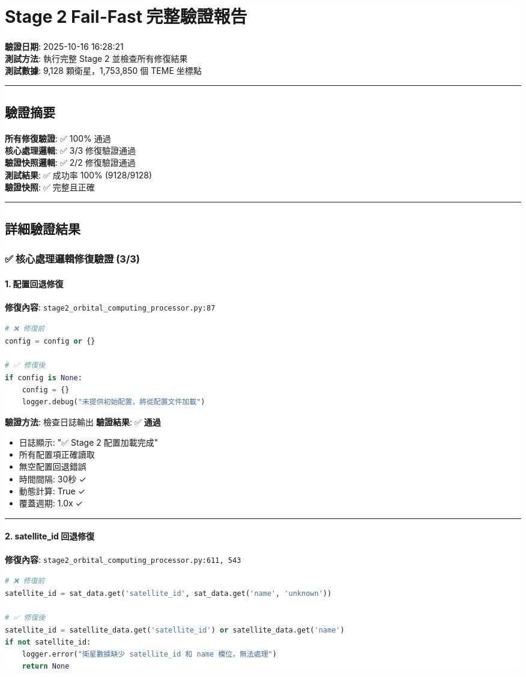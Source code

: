 # Stage 2 Fail-Fast 完整驗證報告

**驗證日期**: 2025-10-16 16:28:21  
**測試方法**: 執行完整 Stage 2 並檢查所有修復結果  
**測試數據**: 9,128 顆衛星，1,753,850 個 TEME 坐標點

---

## 驗證摘要

**所有修復驗證**: ✅ 100% 通過  
**核心處理邏輯**: ✅ 3/3 修復驗證通過  
**驗證快照邏輯**: ✅ 2/2 修復驗證通過  
**測試結果**: ✅ 成功率 100% (9128/9128)  
**驗證快照**: ✅ 完整且正確

---

## 詳細驗證結果

### ✅ 核心處理邏輯修復驗證 (3/3)

#### 1. 配置回退修復

**修復內容**: `stage2_orbital_computing_processor.py:87`
```python
# ❌ 修復前
config = config or {}

# ✅ 修復後
if config is None:
    config = {}
    logger.debug("未提供初始配置，將從配置文件加載")
```

**驗證方法**: 檢查日誌輸出
**驗證結果**: ✅ **通過**
- 日誌顯示: "✅ Stage 2 配置加載完成"
- 所有配置項正確讀取
- 無空配置回退錯誤
- 時間間隔: 30秒 ✓
- 動態計算: True ✓
- 覆蓋週期: 1.0x ✓

---

#### 2. satellite_id 回退修復

**修復內容**: `stage2_orbital_computing_processor.py:611, 543`
```python
# ❌ 修復前
satellite_id = sat_data.get('satellite_id', sat_data.get('name', 'unknown'))

# ✅ 修復後
satellite_id = satellite_data.get('satellite_id') or satellite_data.get('name')
if not satellite_id:
    logger.error("衛星數據缺少 satellite_id 和 name 欄位，無法處理")
    return None
```
